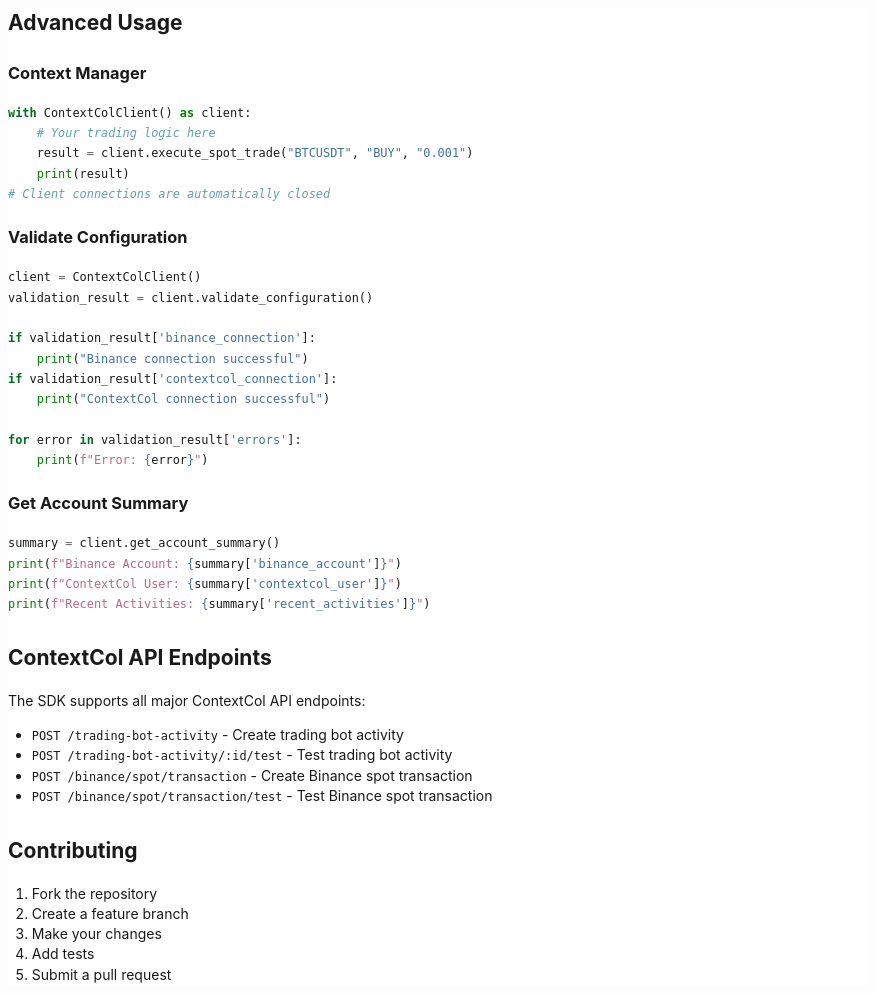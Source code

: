 ## Advanced Usage

### Context Manager

```python
with ContextColClient() as client:
    # Your trading logic here
    result = client.execute_spot_trade("BTCUSDT", "BUY", "0.001")
    print(result)
# Client connections are automatically closed
```

### Validate Configuration

```python
client = ContextColClient()
validation_result = client.validate_configuration()

if validation_result['binance_connection']:
    print("Binance connection successful")
if validation_result['contextcol_connection']:
    print("ContextCol connection successful")

for error in validation_result['errors']:
    print(f"Error: {error}")
```

### Get Account Summary

```python
summary = client.get_account_summary()
print(f"Binance Account: {summary['binance_account']}")
print(f"ContextCol User: {summary['contextcol_user']}")
print(f"Recent Activities: {summary['recent_activities']}")
```

## ContextCol API Endpoints

The SDK supports all major ContextCol API endpoints:

- `POST /trading-bot-activity` - Create trading bot activity
- `POST /trading-bot-activity/:id/test` - Test trading bot activity
- `POST /binance/spot/transaction` - Create Binance spot transaction
- `POST /binance/spot/transaction/test` - Test Binance spot transaction

## Contributing

1. Fork the repository
2. Create a feature branch
3. Make your changes
4. Add tests
5. Submit a pull request
